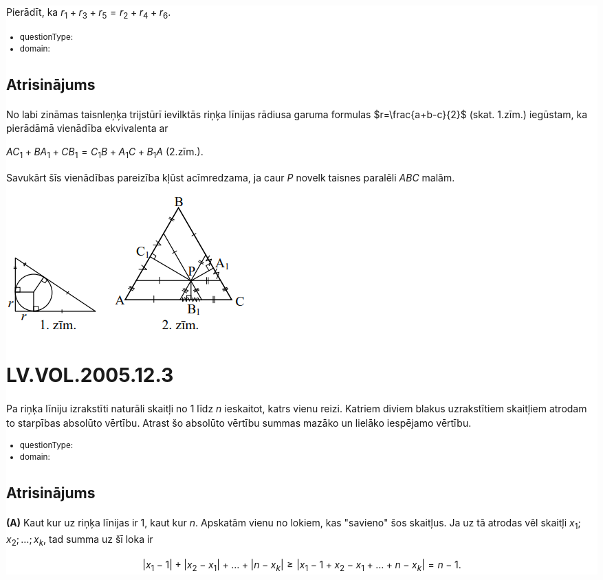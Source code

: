 Pierādīt, ka $r_{1}+r_{3}+r_{5}=r_{2}+r_{4}+r_{6}$.

<small>

* questionType:
* domain:

</small>

## Atrisinājums

No labi zināmas taisnleņķa trijstūrī ievilktās riņķa līnijas rādiusa garuma 
formulas $r=\frac{a+b-c}{2}$ (skat. 1.zīm.) iegūstam, ka pierādāmā vienādība 
ekvivalenta ar 

$AC_{1}+BA_{1}+CB_{1}=C_{1}B+A_{1}C+B_{1}A$ (2.zīm.).

Savukārt šīs vienādības pareizība kļūst acīmredzama, ja caur $P$ novelk taisnes
paralēli $ABC$ malām.

![](LV.VOL.2005.12.2A.png)



# <lo-sample/> LV.VOL.2005.12.3

Pa riņķa līniju izrakstīti naturāli skaitļi no $1$ līdz $n$ ieskaitot, katrs 
vienu reizi. Katriem diviem blakus uzrakstītiem skaitļiem atrodam to starpības 
absolūto vērtību. Atrast šo absolūto vērtību summas mazāko un lielāko iespējamo
vērtību.

<small>

* questionType:
* domain:

</small>

## Atrisinājums

**(A)** Kaut kur uz riņķa līnijas ir $1$, kaut kur $n$. Apskatām vienu no 
lokiem, kas "savieno" šos skaitļus. Ja uz tā atrodas vēl skaitļi 
$x_{1}; x_{2}; \ldots; x_{k}$, tad summa uz šī loka ir

$$\left|x_{1}-1\right|+\left|x_{2}-x_{1}\right|+\ldots+\left|n-x_{k}\right| \geq |x_{1}-1+x_{2}-x_{1}+\ldots+n-x_{k}|=n-1.$$
